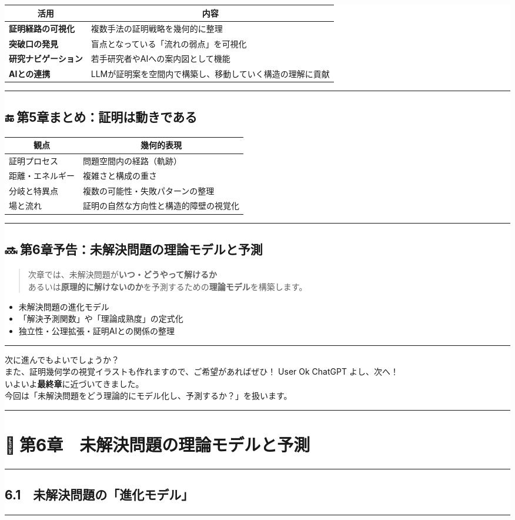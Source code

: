 | 活用 | 内容 |
|------|------|
| **証明経路の可視化** | 複数手法の証明戦略を幾何的に整理 |
| **突破口の発見** | 盲点となっている「流れの弱点」を可視化 |
| **研究ナビゲーション** | 若手研究者やAIへの案内図として機能 |
| **AIとの連携** | LLMが証明案を空間内で構築し、移動していく構造の理解に貢献 |

---

## 🔚 第5章まとめ：証明は動きである

| 観点 | 幾何的表現 |
|------|------------|
| 証明プロセス | 問題空間内の経路（軌跡） |
| 距離・エネルギー | 複雑さと構成の重さ |
| 分岐と特異点 | 複数の可能性・失敗パターンの整理 |
| 場と流れ | 証明の自然な方向性と構造的障壁の視覚化 |

---

## 🔜 第6章予告：未解決問題の理論モデルと予測

> 次章では、未解決問題が**いつ・どうやって解けるか**  
> あるいは**原理的に解けないのか**を予測するための**理論モデル**を構築します。

- 未解決問題の進化モデル
- 「解決予測関数」や「理論成熟度」の定式化
- 独立性・公理拡張・証明AIとの関係の整理

---

次に進んでもよいでしょうか？  
また、証明幾何学の視覚イラストも作れますので、ご希望があればぜひ！
User
Ok
ChatGPT
よし、次へ！  
いよいよ**最終章**に近づいてきました。  
今回は「未解決問題をどう理論的にモデル化し、予測するか？」を扱います。

---

# 📘 第6章　未解決問題の理論モデルと予測

---

## 6.1　未解決問題の「進化モデル」

---
